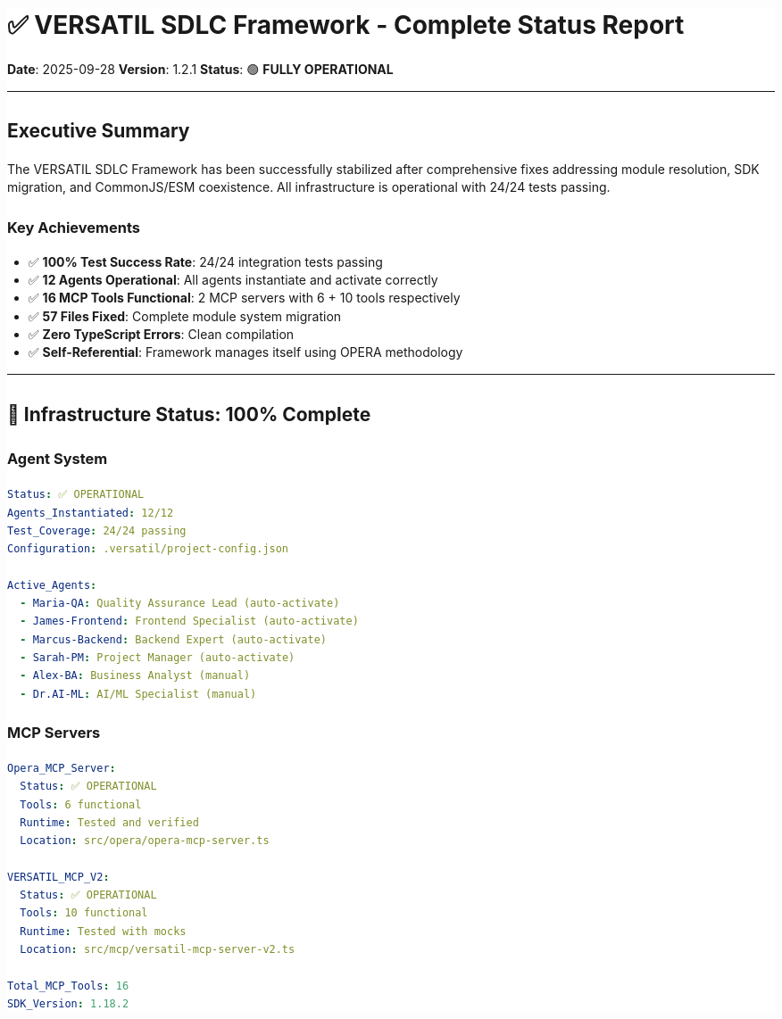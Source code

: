 # ✅ VERSATIL SDLC Framework - Complete Status Report

**Date**: 2025-09-28
**Version**: 1.2.1
**Status**: 🟢 **FULLY OPERATIONAL**

---

## Executive Summary

The VERSATIL SDLC Framework has been successfully stabilized after comprehensive fixes addressing module resolution, SDK migration, and CommonJS/ESM coexistence. All infrastructure is operational with 24/24 tests passing.

### Key Achievements
- ✅ **100% Test Success Rate**: 24/24 integration tests passing
- ✅ **12 Agents Operational**: All agents instantiate and activate correctly
- ✅ **16 MCP Tools Functional**: 2 MCP servers with 6 + 10 tools respectively
- ✅ **57 Files Fixed**: Complete module system migration
- ✅ **Zero TypeScript Errors**: Clean compilation
- ✅ **Self-Referential**: Framework manages itself using OPERA methodology

---

## 🎯 Infrastructure Status: 100% Complete

### Agent System
```yaml
Status: ✅ OPERATIONAL
Agents_Instantiated: 12/12
Test_Coverage: 24/24 passing
Configuration: .versatil/project-config.json

Active_Agents:
  - Maria-QA: Quality Assurance Lead (auto-activate)
  - James-Frontend: Frontend Specialist (auto-activate)
  - Marcus-Backend: Backend Expert (auto-activate)
  - Sarah-PM: Project Manager (auto-activate)
  - Alex-BA: Business Analyst (manual)
  - Dr.AI-ML: AI/ML Specialist (manual)
```

### MCP Servers
```yaml
Opera_MCP_Server:
  Status: ✅ OPERATIONAL
  Tools: 6 functional
  Runtime: Tested and verified
  Location: src/opera/opera-mcp-server.ts

VERSATIL_MCP_V2:
  Status: ✅ OPERATIONAL
  Tools: 10 functional
  Runtime: Tested with mocks
  Location: src/mcp/versatil-mcp-server-v2.ts

Total_MCP_Tools: 16
SDK_Version: 1.18.2
```
